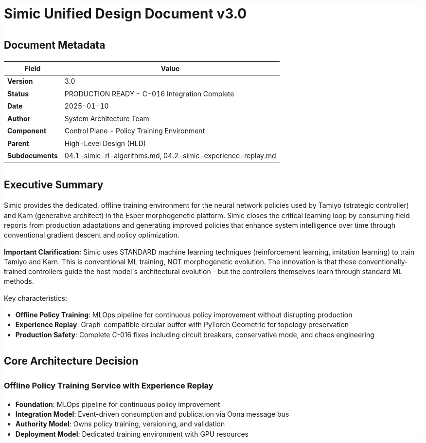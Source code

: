 # Simic Unified Design Document v3.0

## Document Metadata

| Field | Value |
|-------|-------|
| **Version** | 3.0 |
| **Status** | PRODUCTION READY - C-016 Integration Complete |
| **Date** | 2025-01-10 |
| **Author** | System Architecture Team |
| **Component** | Control Plane - Policy Training Environment |
| **Parent** | High-Level Design (HLD) |
| **Subdocuments** | [04.1-simic-rl-algorithms.md](04.1-simic-rl-algorithms.md), [04.2-simic-experience-replay.md](04.2-simic-experience-replay.md) |

## Executive Summary

Simic provides the dedicated, offline training environment for the neural network policies used by Tamiyo (strategic controller) and Karn (generative architect) in the Esper morphogenetic platform. Simic closes the critical learning loop by consuming field reports from production adaptations and generating improved policies that enhance system intelligence over time through conventional gradient descent and policy optimization.

**Important Clarification:** Simic uses STANDARD machine learning techniques (reinforcement learning, imitation learning) to train Tamiyo and Karn. This is conventional ML training, NOT morphogenetic evolution. The innovation is that these conventionally-trained controllers guide the host model's architectural evolution - but the controllers themselves learn through standard ML methods.

Key characteristics:
- **Offline Policy Training**: MLOps pipeline for continuous policy improvement without disrupting production
- **Experience Replay**: Graph-compatible circular buffer with PyTorch Geometric for topology preservation
- **Production Safety**: Complete C-016 fixes including circuit breakers, conservative mode, and chaos engineering

## Core Architecture Decision

### **Offline Policy Training Service with Experience Replay**

- **Foundation**: MLOps pipeline for continuous policy improvement
- **Integration Model**: Event-driven consumption and publication via Oona message bus
- **Authority Model**: Owns policy training, versioning, and validation
- **Deployment Model**: Dedicated training environment with GPU resources
